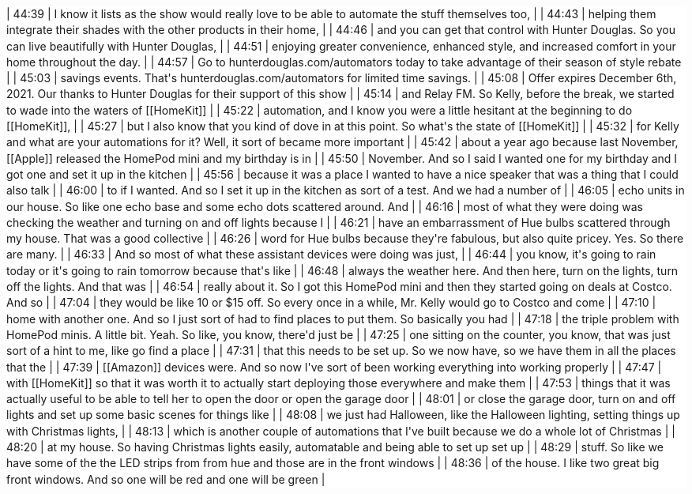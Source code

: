 | 44:39      | I know it lists as the show would really love to be able to automate the stuff themselves too,           |
| 44:43      | helping them integrate their shades with the other products in their home,                               |
| 44:46      | and you can get that control with Hunter Douglas. So you can live beautifully with Hunter Douglas,       |
| 44:51      | enjoying greater convenience, enhanced style, and increased comfort in your home throughout the day.     |
| 44:57      | Go to hunterdouglas.com/automators today to take advantage of their season of style rebate         |
| 45:03      | savings events. That's hunterdouglas.com/automators for limited time savings.                      |
| 45:08      | Offer expires December 6th, 2021. Our thanks to Hunter Douglas for their support of this show            |
| 45:14      | and Relay FM. So Kelly, before the break, we started to wade into the waters of [[HomeKit]]                 |
| 45:22      | automation, and I know you were a little hesitant at the beginning to do [[HomeKit]],                        |
| 45:27      | but I also know that you kind of dove in at this point. So what's the state of [[HomeKit]]                   |
| 45:32      | for Kelly and what are your automations for it? Well, it sort of became more important                   |
| 45:42      | about a year ago because last November, [[Apple]] released the HomePod mini and my birthday is in            |
| 45:50      | November. And so I said I wanted one for my birthday and I got one and set it up in the kitchen          |
| 45:56      | because it was a place I wanted to have a nice speaker that was a thing that I could also talk           |
| 46:00      | to if I wanted. And so I set it up in the kitchen as sort of a test. And we had a number of              |
| 46:05      | echo units in our house. So like one echo base and some echo dots scattered around. And                  |
| 46:16      | most of what they were doing was checking the weather and turning on and off lights because I            |
| 46:21      | have an embarrassment of Hue bulbs scattered through my house. That was a good collective                |
| 46:26      | word for Hue bulbs because they're fabulous, but also quite pricey. Yes. So there are many.              |
| 46:33      | And so most of what these assistant devices were doing was just,                                         |
| 46:44      | you know, it's going to rain today or it's going to rain tomorrow because that's like                    |
| 46:48      | always the weather here. And then here, turn on the lights, turn off the lights. And that was            |
| 46:54      | really about it. So I got this HomePod mini and then they started going on deals at Costco. And so       |
| 47:04      | they would be like 10 or $15 off. So every once in a while, Mr. Kelly would go to Costco and come        |
| 47:10      | home with another one. And so I just sort of had to find places to put them. So basically you had        |
| 47:18      | the triple problem with HomePod minis. A little bit. Yeah. So like, you know, there'd just be            |
| 47:25      | one sitting on the counter, you know, that was just sort of a hint to me, like go find a place           |
| 47:31      | that this needs to be set up. So we now have, so we have them in all the places that the                 |
| 47:39      | [[Amazon]] devices were. And so now I've sort of been working everything into working properly               |
| 47:47      | with [[HomeKit]] so that it was worth it to actually start deploying those everywhere and make them          |
| 47:53      | things that it was actually useful to be able to tell her to open the door or open the garage door       |
| 48:01      | or close the garage door, turn on and off lights and set up some basic scenes for things like            |
| 48:08      | we just had Halloween, like the Halloween lighting, setting things up with Christmas lights,             |
| 48:13      | which is another couple of automations that I've built because we do a whole lot of Christmas            |
| 48:20      | at my house. So having Christmas lights easily, automatable and being able to set up set up              |
| 48:29      | stuff. So like we have some of the the LED strips from from hue and those are in the front windows       |
| 48:36      | of the house. I like two great big front windows. And so one will be red and one will be green           |